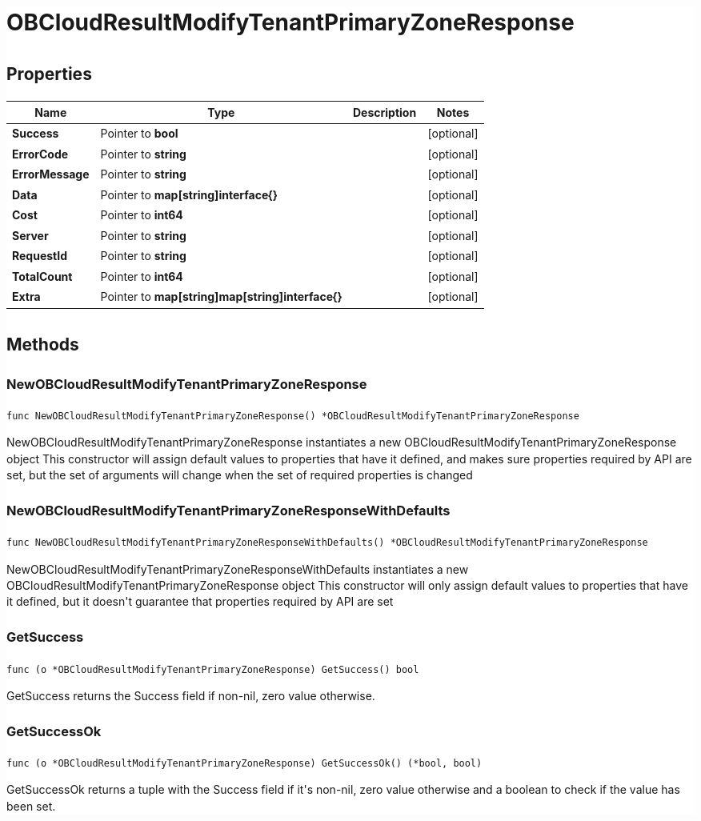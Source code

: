 # OBCloudResultModifyTenantPrimaryZoneResponse

## Properties

Name | Type | Description | Notes
------------ | ------------- | ------------- | -------------
**Success** | Pointer to **bool** |  | [optional] 
**ErrorCode** | Pointer to **string** |  | [optional] 
**ErrorMessage** | Pointer to **string** |  | [optional] 
**Data** | Pointer to **map[string]interface{}** |  | [optional] 
**Cost** | Pointer to **int64** |  | [optional] 
**Server** | Pointer to **string** |  | [optional] 
**RequestId** | Pointer to **string** |  | [optional] 
**TotalCount** | Pointer to **int64** |  | [optional] 
**Extra** | Pointer to **map[string]map[string]interface{}** |  | [optional] 

## Methods

### NewOBCloudResultModifyTenantPrimaryZoneResponse

`func NewOBCloudResultModifyTenantPrimaryZoneResponse() *OBCloudResultModifyTenantPrimaryZoneResponse`

NewOBCloudResultModifyTenantPrimaryZoneResponse instantiates a new OBCloudResultModifyTenantPrimaryZoneResponse object
This constructor will assign default values to properties that have it defined,
and makes sure properties required by API are set, but the set of arguments
will change when the set of required properties is changed

### NewOBCloudResultModifyTenantPrimaryZoneResponseWithDefaults

`func NewOBCloudResultModifyTenantPrimaryZoneResponseWithDefaults() *OBCloudResultModifyTenantPrimaryZoneResponse`

NewOBCloudResultModifyTenantPrimaryZoneResponseWithDefaults instantiates a new OBCloudResultModifyTenantPrimaryZoneResponse object
This constructor will only assign default values to properties that have it defined,
but it doesn't guarantee that properties required by API are set

### GetSuccess

`func (o *OBCloudResultModifyTenantPrimaryZoneResponse) GetSuccess() bool`

GetSuccess returns the Success field if non-nil, zero value otherwise.

### GetSuccessOk

`func (o *OBCloudResultModifyTenantPrimaryZoneResponse) GetSuccessOk() (*bool, bool)`

GetSuccessOk returns a tuple with the Success field if it's non-nil, zero value otherwise
and a boolean to check if the value has been set.

